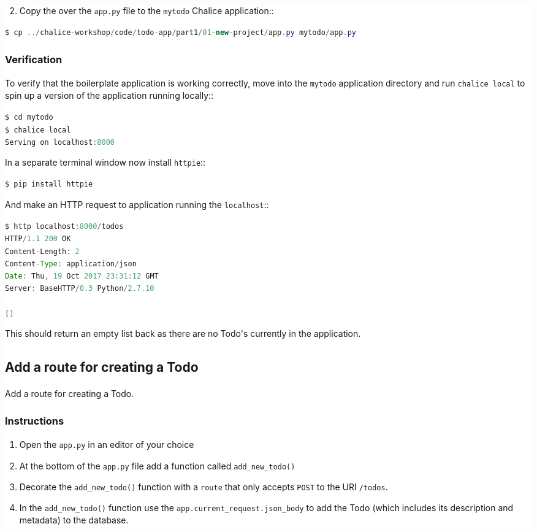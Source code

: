2. Copy the over the `app.py` file to the `mytodo` Chalice application::

```java
$ cp ../chalice-workshop/code/todo-app/part1/01-new-project/app.py mytodo/app.py
```

### Verification

To verify that the boilerplate application is working correctly, move into
the `mytodo` application directory and run `chalice local` to spin up
a version of the application running locally::

```java
$ cd mytodo
$ chalice local
Serving on localhost:8000
```

In a separate terminal window now install `httpie`::

```java
$ pip install httpie
```

And make an HTTP request to application running the `localhost`::

```java
$ http localhost:8000/todos
HTTP/1.1 200 OK
Content-Length: 2
Content-Type: application/json
Date: Thu, 19 Oct 2017 23:31:12 GMT
Server: BaseHTTP/0.3 Python/2.7.10

[]
```

This should return an empty list back as there are no Todo's currently in
the application.

## Add a route for creating a Todo

Add a route for creating a Todo.

### Instructions

1. Open the `app.py` in an editor of your choice

2. At the bottom of the `app.py` file add a function called
   `add_new_todo()`

3. Decorate the `add_new_todo()` function with a `route` that only
   accepts `POST` to the URI `/todos`.

4. In the `add_new_todo()` function use the `app.current_request.json_body`
   to add the Todo (which includes its description and metadata) to the
   database.
